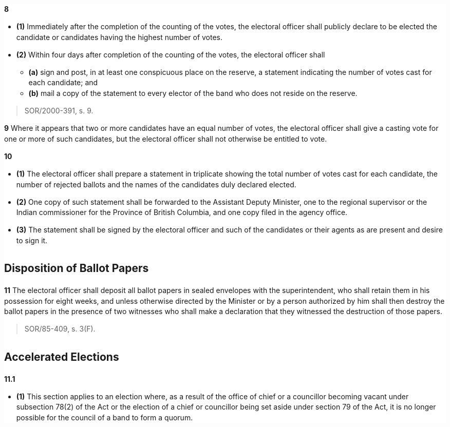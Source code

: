 **8** 

- **(1)** Immediately after the completion of the counting of the votes, the electoral officer shall publicly declare to be elected the candidate or candidates having the highest number of votes.

- **(2)** Within four days after completion of the counting of the votes, the electoral officer shall
	- **(a)** sign and post, in at least one conspicuous place on the reserve, a statement indicating the number of votes cast for each candidate; and
	- **(b)** mail a copy of the statement to every elector of the band who does not reside on the reserve.
> SOR/2000-391, s. 9.




**9** Where it appears that two or more candidates have an equal number of votes, the electoral officer shall give a casting vote for one or more of such candidates, but the electoral officer shall not otherwise be entitled to vote.



**10** 

- **(1)** The electoral officer shall prepare a statement in triplicate showing the total number of votes cast for each candidate, the number of rejected ballots and the names of the candidates duly declared elected.

- **(2)** One copy of such statement shall be forwarded to the Assistant Deputy Minister, one to the regional supervisor or the Indian commissioner for the Province of British Columbia, and one copy filed in the agency office.

- **(3)** The statement shall be signed by the electoral officer and such of the candidates or their agents as are present and desire to sign it.




## Disposition of Ballot Papers


**11** The electoral officer shall deposit all ballot papers in sealed envelopes with the superintendent, who shall retain them in his possession for eight weeks, and unless otherwise directed by the Minister or by a person authorized by him shall then destroy the ballot papers in the presence of two witnesses who shall make a declaration that they witnessed the destruction of those papers.
> SOR/85-409, s. 3(F).





## Accelerated Elections


**11.1** 

- **(1)** This section applies to an election where, as a result of the office of chief or a councillor becoming vacant under subsection 78(2) of the Act or the election of a chief or councillor being set aside under section 79 of the Act, it is no longer possible for the council of a band to form a quorum.
